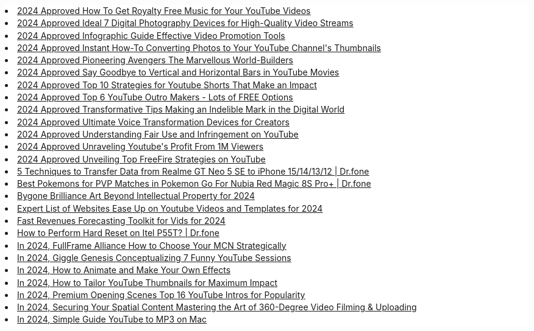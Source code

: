 <li><a href="https://youtube-stream.techidaily.com/2024-approved-how-to-get-royalty-free-music-for-your-youtube-videos/"><u>2024 Approved  How To Get Royalty Free Music for Your YouTube Videos</u></a></li>
<li><a href="https://youtube-stream.techidaily.com/2024-approved-ideal-7-digital-photography-devices-for-high-quality-video-streams/"><u>2024 Approved  Ideal 7 Digital Photography Devices for High-Quality Video Streams</u></a></li>
<li><a href="https://youtube-stream.techidaily.com/2024-approved-infographic-guide-effective-video-promotion-tools/"><u>2024 Approved  Infographic Guide  Effective Video Promotion Tools</u></a></li>
<li><a href="https://youtube-stream.techidaily.com/2024-approved-instant-how-to-converting-photos-to-your-youtube-channels-thumbnails/"><u>2024 Approved  Instant How-To  Converting Photos to Your YouTube Channel's Thumbnails</u></a></li>
<li><a href="https://youtube-stream.techidaily.com/2024-approved-pioneering-avengers-the-marvellous-world-builders/"><u>2024 Approved  Pioneering Avengers  The Marvellous World-Builders</u></a></li>
<li><a href="https://youtube-stream.techidaily.com/2024-approved-say-goodbye-to-vertical-and-horizontal-bars-in-youtube-movies/"><u>2024 Approved  Say Goodbye to Vertical and Horizontal Bars in YouTube Movies</u></a></li>
<li><a href="https://youtube-stream.techidaily.com/2024-approved-top-10-strategies-for-youtube-shorts-that-make-an-impact/"><u>2024 Approved  Top 10 Strategies for Youtube Shorts That Make an Impact</u></a></li>
<li><a href="https://youtube-stream.techidaily.com/2024-approved-top-6-youtube-outro-makers-lots-of-free-options/"><u>2024 Approved  Top 6 YouTube Outro Makers - Lots of FREE Options</u></a></li>
<li><a href="https://youtube-stream.techidaily.com/2024-approved-transformative-tips-making-an-indelible-mark-in-the-digital-world/"><u>2024 Approved  Transformative Tips  Making an Indelible Mark in the Digital World</u></a></li>
<li><a href="https://youtube-stream.techidaily.com/2024-approved-ultimate-voice-transformation-devices-for-creators/"><u>2024 Approved  Ultimate Voice Transformation Devices for Creators</u></a></li>
<li><a href="https://youtube-stream.techidaily.com/2024-approved-understanding-fair-use-and-infringement-on-youtube/"><u>2024 Approved  Understanding Fair Use and Infringement on YouTube</u></a></li>
<li><a href="https://youtube-stream.techidaily.com/2024-approved-unraveling-youtubes-profit-from-1m-viewers/"><u>2024 Approved  Unraveling Youtube's Profit From 1M Viewers</u></a></li>
<li><a href="https://youtube-stream.techidaily.com/2024-approved-unveiling-top-freefire-strategies-on-youtube/"><u>2024 Approved  Unveiling Top FreeFire Strategies on YouTube</u></a></li>
<li><a href="https://blog-min.techidaily.com/5-techniques-to-transfer-data-from-realme-gt-neo-5-se-to-iphone-15141312-drfone-by-drfone-transfer-from-android-transfer-from-android/"><u>5 Techniques to Transfer Data from Realme GT Neo 5 SE to iPhone 15/14/13/12 | Dr.fone</u></a></li>
<li><a href="https://pokemon-go-android.techidaily.com/best-pokemons-for-pvp-matches-in-pokemon-go-for-nubia-red-magic-8s-proplus-drfone-by-drfone-virtual-android/"><u>Best Pokemons for PVP Matches in Pokemon Go For Nubia Red Magic 8S Pro+ | Dr.fone</u></a></li>
<li><a href="https://extra-hints.techidaily.com/bygone-brilliance-art-beyond-intellectual-property-for-2024/"><u>Bygone Brilliance  Art Beyond Intellectual Property for 2024</u></a></li>
<li><a href="https://youtube-stream.techidaily.com/expert-list-of-websites-ease-up-on-youtube-videos-and-templates-for-2024/"><u>Expert List of Websites  Ease Up on Youtube Videos and Templates for 2024</u></a></li>
<li><a href="https://youtube-stream.techidaily.com/fast-revenues-forecasting-toolkit-for-vids-for-2024/"><u>Fast Revenues Forecasting Toolkit for Vids for 2024</u></a></li>
<li><a href="https://techidaily.com/how-to-perform-hard-reset-on-itel-p55t-drfone-by-drfone-reset-android-reset-android/"><u>How to Perform Hard Reset on Itel P55T? | Dr.fone</u></a></li>
<li><a href="https://youtube-stream.techidaily.com/in-2024-fullframe-alliance-how-to-choose-your-mcn-strategically/"><u>In 2024, FullFrame Alliance  How to Choose Your MCN Strategically</u></a></li>
<li><a href="https://youtube-stream.techidaily.com/in-2024-giggle-genesis-conceptualizing-7-funny-youtube-sessions/"><u>In 2024, Giggle Genesis  Conceptualizing 7 Funny YouTube Sessions</u></a></li>
<li><a href="https://youtube-stream.techidaily.com/in-2024-how-to-animate-and-make-your-own-effects/"><u>In 2024, How to Animate and Make Your Own Effects</u></a></li>
<li><a href="https://youtube-stream.techidaily.com/in-2024-how-to-tailor-youtube-thumbnails-for-maximum-impact/"><u>In 2024, How to Tailor YouTube Thumbnails for Maximum Impact</u></a></li>
<li><a href="https://youtube-stream.techidaily.com/in-2024-premium-opening-scenes-top-16-youtube-intros-for-popularity/"><u>In 2024, Premium Opening Scenes  Top 16 YouTube Intros for Popularity</u></a></li>
<li><a href="https://youtube-stream.techidaily.com/in-2024-securing-your-spatial-content-mastering-the-art-of-360-degree-video-filming-and-uploading/"><u>In 2024, Securing Your Spatial Content  Mastering the Art of 360-Degree Video Filming & Uploading</u></a></li>
<li><a href="https://youtube-stream.techidaily.com/in-2024-simple-guide-youtube-to-mp3-on-mac/"><u>In 2024, Simple Guide  YouTube to MP3 on Mac</u></a></li>